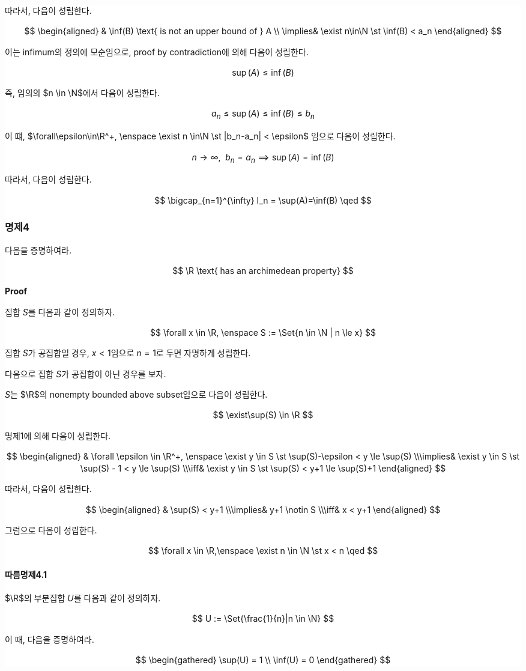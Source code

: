 따라서, 다음이 성립한다.

$$ \begin{aligned} & \inf(B) \text{ is not an upper bound of } A \\ \implies& \exist n\in\N \st \inf(B) < a_n \end{aligned}  $$

이는 infimum의 정의에 모순임으로, proof by contradiction에 의해 다음이 성립한다.

$$ \sup(A) \le \inf(B) $$

즉, 임의의 $n \in \N$에서 다음이 성립한다.

$$ a_n \le \sup(A) \le \inf(B)\le b_n $$

이 떄, $\forall\epsilon\in\R^+, \enspace \exist n \in\N \st |b_n-a_n| < \epsilon$ 임으로 다음이 성립한다.

$$ n\rightarrow\infty, \enspace b_n = a_n \implies \sup(A) = \inf(B) $$

따라서, 다음이 성립한다.

$$ \bigcap_{n=1}^{\infty} I_n = \sup(A)=\inf(B) \qed $$


### 명제4
다음을 증명하여라.

$$ \R \text{ has an archimedean property} $$

**Proof**

집합 $S$를 다음과 같이 정의하자.

$$ \forall x \in \R, \enspace  S := \Set{n \in \N | n \le x} $$

집합 $S$가 공집합일 경우, $x < 1$임으로 $n=1$로 두면 자명하게 성립한다.

다음으로 집합 $S$가 공집합이 아닌 경우를 보자.

$S$는 $\R$의 nonempty bounded above subset임으로 다음이 성립한다.

$$ \exist\sup(S) \in \R $$

명제1에 의해 다음이 성립한다.

$$ \begin{aligned} & \forall \epsilon \in \R^+, \enspace \exist y \in S \st \sup(S)-\epsilon < y \le \sup(S) \\\implies& \exist y \in S \st \sup(S) - 1 < y \le \sup(S) \\\iff& \exist y \in S \st \sup(S) < y+1 \le \sup(S)+1 \end{aligned}  $$

따라서, 다음이 성립한다.

$$ \begin{aligned} & \sup(S) < y+1 \\\implies& y+1 \notin S \\\iff& x < y+1 \end{aligned} $$

그럼으로 다음이 성립한다.

$$ \forall x \in \R,\enspace  \exist n \in \N \st x < n \qed $$

#### 따름명제4.1
$\R$의 부분집합 $U$를 다음과 같이 정의하자.

$$ U := \Set{\frac{1}{n}|n \in \N} $$

이 때, 다음을 증명하여라.

$$ \begin{gathered} \sup(U) = 1 \\ \inf(U) = 0 \end{gathered} $$
